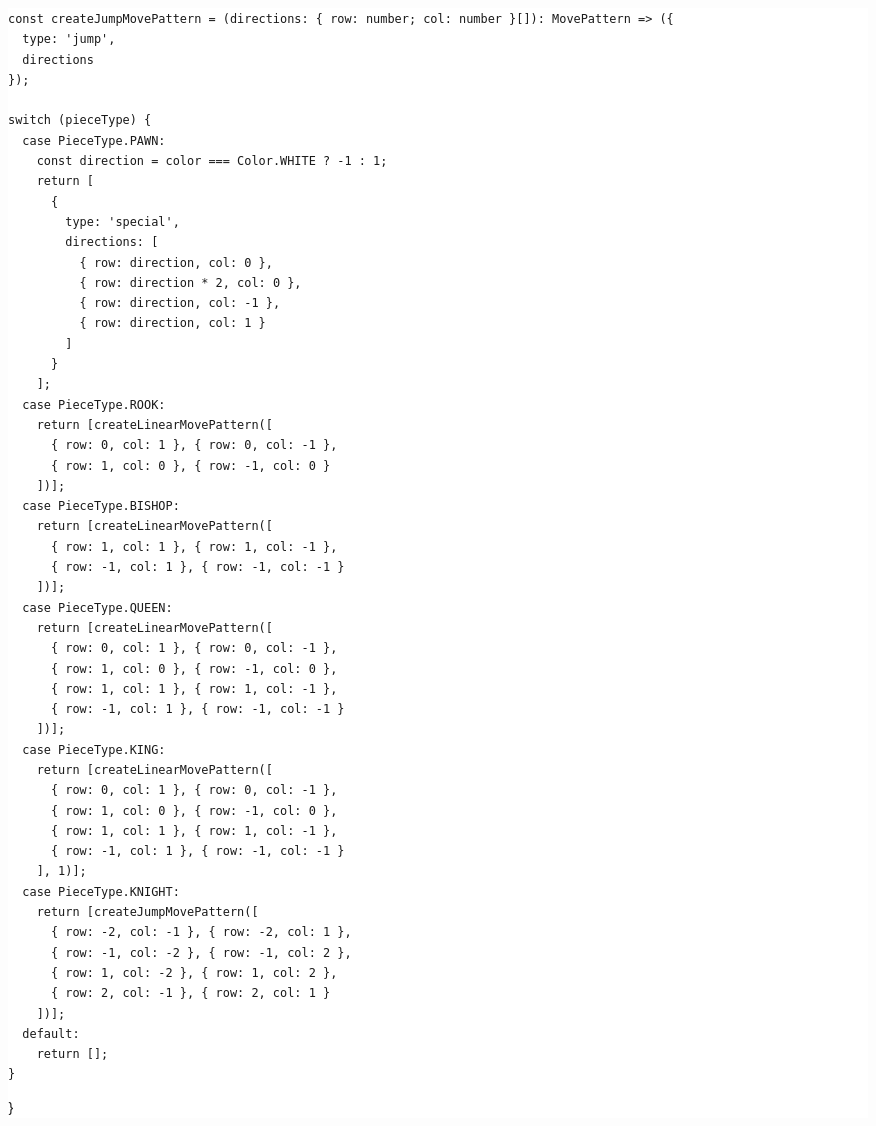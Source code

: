     const createJumpMovePattern = (directions: { row: number; col: number }[]): MovePattern => ({
      type: 'jump',
      directions
    });

    switch (pieceType) {
      case PieceType.PAWN:
        const direction = color === Color.WHITE ? -1 : 1;
        return [
          {
            type: 'special',
            directions: [
              { row: direction, col: 0 },
              { row: direction * 2, col: 0 },
              { row: direction, col: -1 },
              { row: direction, col: 1 }
            ]
          }
        ];
      case PieceType.ROOK:
        return [createLinearMovePattern([
          { row: 0, col: 1 }, { row: 0, col: -1 },
          { row: 1, col: 0 }, { row: -1, col: 0 }
        ])];
      case PieceType.BISHOP:
        return [createLinearMovePattern([
          { row: 1, col: 1 }, { row: 1, col: -1 },
          { row: -1, col: 1 }, { row: -1, col: -1 }
        ])];
      case PieceType.QUEEN:
        return [createLinearMovePattern([
          { row: 0, col: 1 }, { row: 0, col: -1 },
          { row: 1, col: 0 }, { row: -1, col: 0 },
          { row: 1, col: 1 }, { row: 1, col: -1 },
          { row: -1, col: 1 }, { row: -1, col: -1 }
        ])];
      case PieceType.KING:
        return [createLinearMovePattern([
          { row: 0, col: 1 }, { row: 0, col: -1 },
          { row: 1, col: 0 }, { row: -1, col: 0 },
          { row: 1, col: 1 }, { row: 1, col: -1 },
          { row: -1, col: 1 }, { row: -1, col: -1 }
        ], 1)];
      case PieceType.KNIGHT:
        return [createJumpMovePattern([
          { row: -2, col: -1 }, { row: -2, col: 1 },
          { row: -1, col: -2 }, { row: -1, col: 2 },
          { row: 1, col: -2 }, { row: 1, col: 2 },
          { row: 2, col: -1 }, { row: 2, col: 1 }
        ])];
      default:
        return [];
    }
  }
